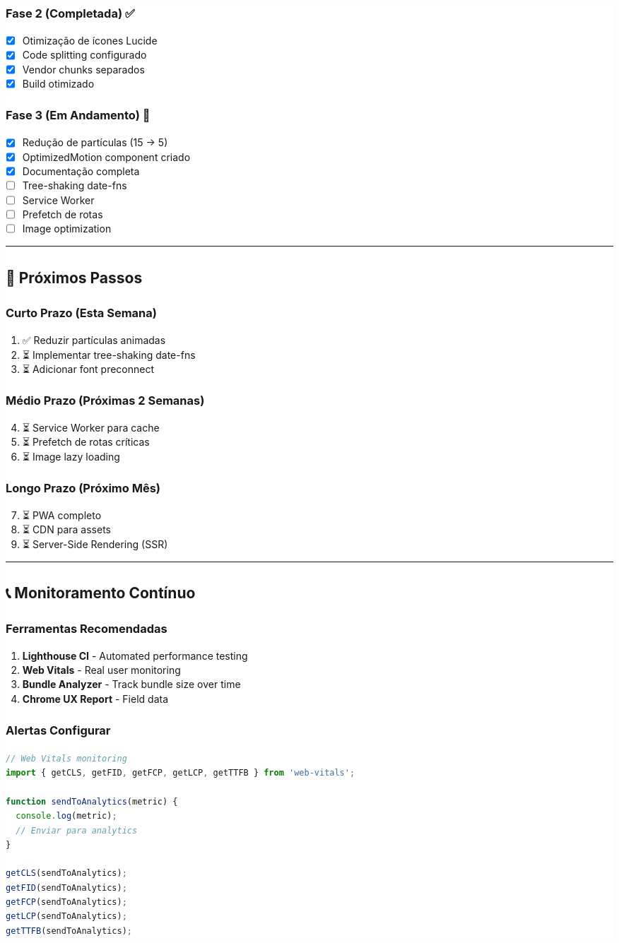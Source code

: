 ### Fase 2 (Completada) ✅
- [x] Otimização de ícones Lucide
- [x] Code splitting configurado
- [x] Vendor chunks separados
- [x] Build otimizado

### Fase 3 (Em Andamento) 🔄
- [x] Redução de partículas (15 → 5)
- [x] OptimizedMotion component criado
- [x] Documentação completa
- [ ] Tree-shaking date-fns
- [ ] Service Worker
- [ ] Prefetch de rotas
- [ ] Image optimization

---

## 🚀 Próximos Passos

### Curto Prazo (Esta Semana)
1. ✅ Reduzir partículas animadas
2. ⏳ Implementar tree-shaking date-fns
3. ⏳ Adicionar font preconnect

### Médio Prazo (Próximas 2 Semanas)
4. ⏳ Service Worker para cache
5. ⏳ Prefetch de rotas críticas
6. ⏳ Image lazy loading

### Longo Prazo (Próximo Mês)
7. ⏳ PWA completo
8. ⏳ CDN para assets
9. ⏳ Server-Side Rendering (SSR)

---

## 📞 Monitoramento Contínuo

### Ferramentas Recomendadas

1. **Lighthouse CI** - Automated performance testing
2. **Web Vitals** - Real user monitoring
3. **Bundle Analyzer** - Track bundle size over time
4. **Chrome UX Report** - Field data

### Alertas Configurar

```javascript
// Web Vitals monitoring
import { getCLS, getFID, getFCP, getLCP, getTTFB } from 'web-vitals';

function sendToAnalytics(metric) {
  console.log(metric);
  // Enviar para analytics
}

getCLS(sendToAnalytics);
getFID(sendToAnalytics);
getFCP(sendToAnalytics);
getLCP(sendToAnalytics);
getTTFB(sendToAnalytics);
```